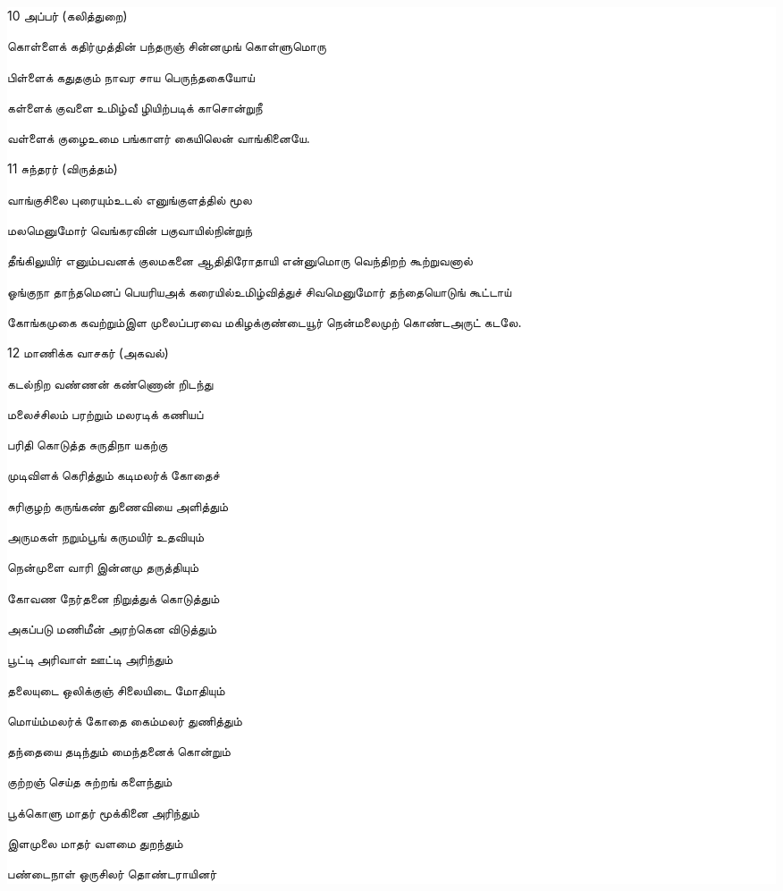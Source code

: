   

10 அப்பர் (கலித்துறை)  

  

கொள்ளைக் கதிர்முத்தின் பந்தருஞ் சின்னமுங் கொள்ளுமொரு  

பிள்ளைக் கதுதகும் நாவர சாய பெருந்தகையோய்  

கள்ளைக் குவளை உமிழ்வீ ழியிற்படிக் காசொன்றுநீ  

வள்ளைக் குழைஉமை பங்காளர் கையிலென் வாங்கினையே.  

  

11 சுந்தரர் (விருத்தம்)  

  

வாங்குசிலை புரையும்உடல் எனுங்குளத்தில் மூல  

மலமெனுமோர் வெங்கரவின் பகுவாயில்நின்றுந்  

தீங்கிலுயிர் எனும்பவனக் குலமகனை ஆதிதிரோதாயி என்னுமொரு வெந்திறற் கூற்றுவனால்  

ஓங்குநா தாந்தமெனப் பெயரியஅக் கரையில்உமிழ்வித்துச் சிவமெனுமோர் தந்தையொடுங் கூட்டாய்  

கோங்கமுகை கவற்றும்இள முலைப்பரவை மகிழக்குண்டையூர் நென்மலைமுற் கொண்டஅருட் கடலே.  

  

12 மாணிக்க வாசகர் (அகவல்)  

  

கடல்நிற வண்ணன் கண்ணொன் றிடந்து  

மலைச்சிலம் பரற்றும் மலரடிக் கணியப்  

பரிதி கொடுத்த சுருதிநா யகற்கு  

முடிவிளக் கெரித்தும் கடிமலர்க் கோதைச்  

சுரிகுழற் கருங்கண் துணைவியை அளித்தும்  

அருமகள் நறும்பூங் கருமயிர் உதவியும்  

நென்முளை வாரி இன்னமு தருத்தியும்  

கோவண நேர்தனை நிறுத்துக் கொடுத்தும்  

அகப்படு மணிமீன் அரற்கென விடுத்தும்  

பூட்டி அரிவாள் ஊட்டி அரிந்தும்  

தலையுடை ஒலிக்குஞ் சிலையிடை மோதியும்  

மொய்ம்மலர்க் கோதை கைம்மலர் துணித்தும்  

தந்தையை தடிந்தும் மைந்தனைக் கொன்றும்  

குற்றஞ் செய்த சுற்றங் களைந்தும்  

பூக்கொளு மாதர் மூக்கினை அரிந்தும்  

இளமுலை மாதர் வளமை துறந்தும்  

பண்டைநாள் ஒருசிலர் தொண்டராயினர்  
